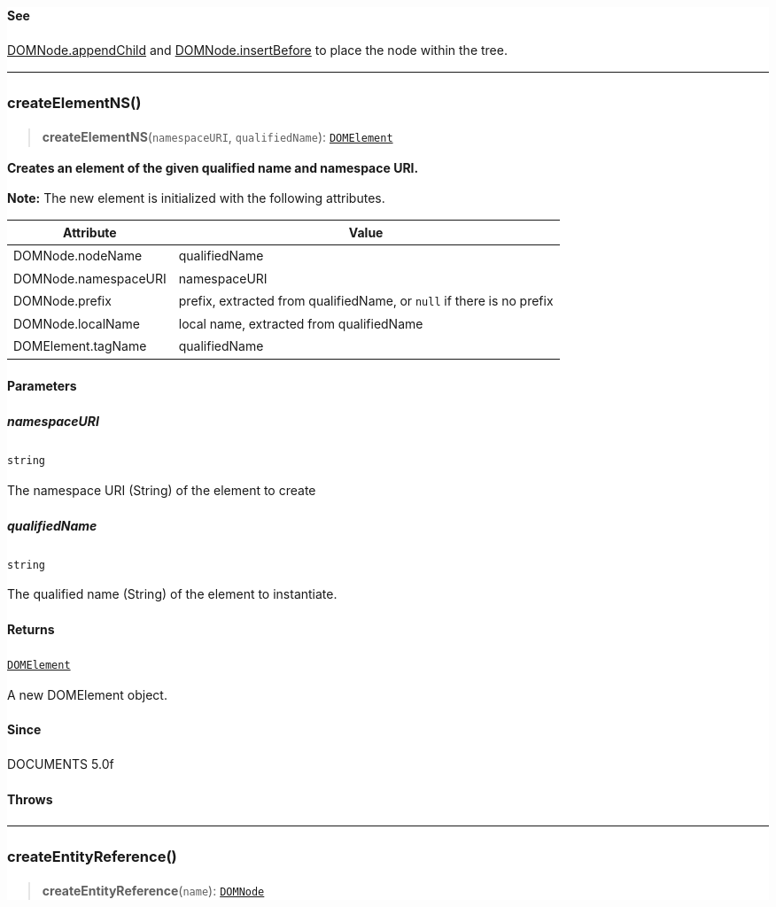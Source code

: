 #### See

[DOMNode.appendChild](../interfaces/DOMNode.md#appendchild) and [DOMNode.insertBefore](../interfaces/DOMNode.md#insertbefore) to place the node within the tree.

***

### createElementNS()

> **createElementNS**(`namespaceURI`, `qualifiedName`): [`DOMElement`](../interfaces/DOMElement.md)

**Creates an element of the given qualified name and namespace URI.**  

**Note:** The new element is initialized with the following attributes.

| Attribute            | Value                                                                  |
|----------------------|------------------------------------------------------------------------|
| DOMNode.nodeName     | qualifiedName                                                          |
| DOMNode.namespaceURI | namespaceURI                                                           |
| DOMNode.prefix       | prefix, extracted from qualifiedName, or `null` if there is no prefix  |
| DOMNode.localName    | local name, extracted from qualifiedName                               |
| DOMElement.tagName   | qualifiedName                                                          |

#### Parameters

##### namespaceURI

`string`

The namespace URI (String) of the element to create

##### qualifiedName

`string`

The qualified name (String) of the element to instantiate.

#### Returns

[`DOMElement`](../interfaces/DOMElement.md)

A new DOMElement object.

#### Since

DOCUMENTS 5.0f

#### Throws

***

### createEntityReference()

> **createEntityReference**(`name`): [`DOMNode`](../interfaces/DOMNode.md)
